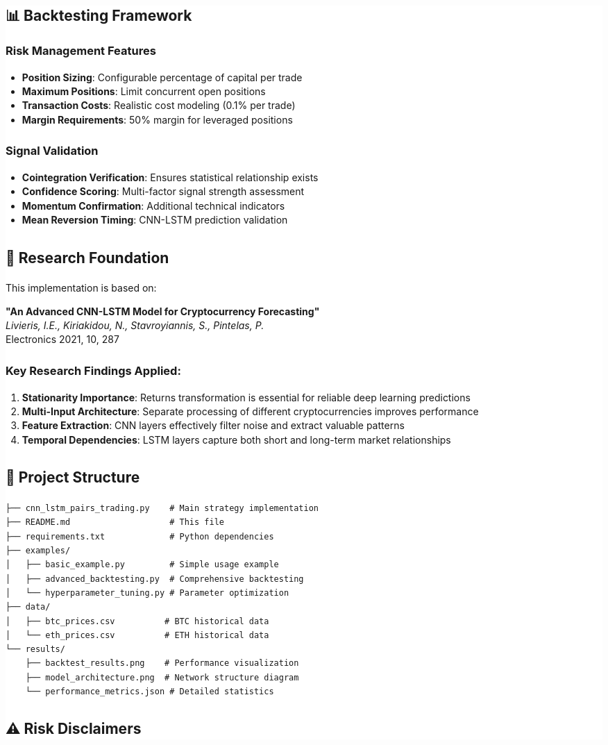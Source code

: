 ## 📊 Backtesting Framework

### Risk Management Features
- **Position Sizing**: Configurable percentage of capital per trade
- **Maximum Positions**: Limit concurrent open positions
- **Transaction Costs**: Realistic cost modeling (0.1% per trade)
- **Margin Requirements**: 50% margin for leveraged positions

### Signal Validation
- **Cointegration Verification**: Ensures statistical relationship exists
- **Confidence Scoring**: Multi-factor signal strength assessment
- **Momentum Confirmation**: Additional technical indicators
- **Mean Reversion Timing**: CNN-LSTM prediction validation

## 🔬 Research Foundation

This implementation is based on:

**"An Advanced CNN-LSTM Model for Cryptocurrency Forecasting"**  
*Livieris, I.E., Kiriakidou, N., Stavroyiannis, S., Pintelas, P.*  
Electronics 2021, 10, 287

### Key Research Findings Applied:
1. **Stationarity Importance**: Returns transformation is essential for reliable deep learning predictions
2. **Multi-Input Architecture**: Separate processing of different cryptocurrencies improves performance
3. **Feature Extraction**: CNN layers effectively filter noise and extract valuable patterns
4. **Temporal Dependencies**: LSTM layers capture both short and long-term market relationships

## 📁 Project Structure

```
├── cnn_lstm_pairs_trading.py    # Main strategy implementation
├── README.md                    # This file
├── requirements.txt             # Python dependencies
├── examples/
│   ├── basic_example.py         # Simple usage example
│   ├── advanced_backtesting.py  # Comprehensive backtesting
│   └── hyperparameter_tuning.py # Parameter optimization
├── data/
│   ├── btc_prices.csv          # BTC historical data
│   └── eth_prices.csv          # ETH historical data
└── results/
    ├── backtest_results.png    # Performance visualization
    ├── model_architecture.png  # Network structure diagram
    └── performance_metrics.json # Detailed statistics
```

## ⚠️ Risk Disclaimers
